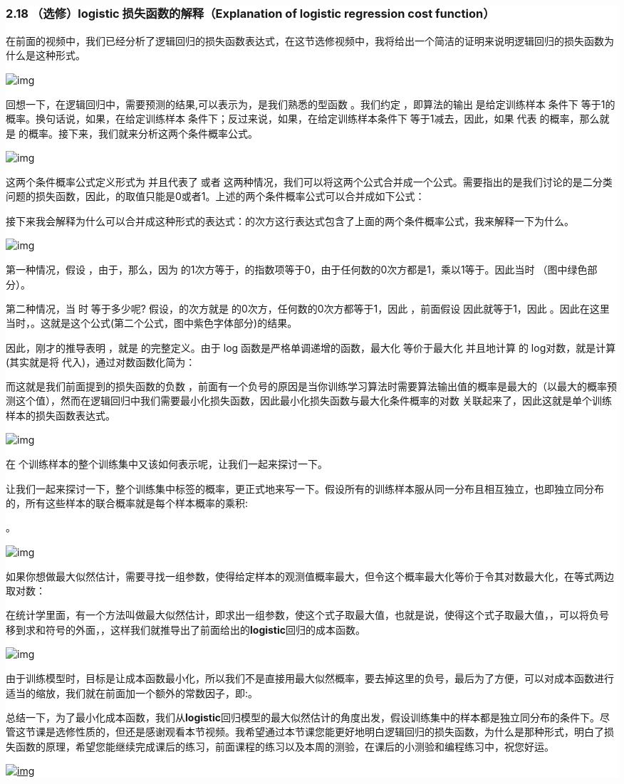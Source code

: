  

### 2.18 （选修）logistic 损失函数的解释（Explanation of logistic regression cost function）

 

在前面的视频中，我们已经分析了逻辑回归的损失函数表达式，在这节选修视频中，我将给出一个简洁的证明来说明逻辑回归的损失函数为什么是这种形式。

![img](http://www.ai-start.com/dl2017/images/5b658991f4c61d088aa962310cee99eb.png)

回想一下，在逻辑回归中，需要预测的结果,可以表示为，是我们熟悉的型函数 。我们约定 ，即算法的输出 是给定训练样本 条件下 等于1的概率。换句话说，如果，在给定训练样本 条件下；反过来说，如果，在给定训练样本条件下 等于1减去，因此，如果 代表 的概率，那么就是 的概率。接下来，我们就来分析这两个条件概率公式。

![img](http://www.ai-start.com/dl2017/images/c389bc9f882cf1a7d8ebbcf479b1b534.png)

这两个条件概率公式定义形式为 并且代表了 或者 这两种情况，我们可以将这两个公式合并成一个公式。需要指出的是我们讨论的是二分类问题的损失函数，因此，的取值只能是0或者1。上述的两个条件概率公式可以合并成如下公式：



接下来我会解释为什么可以合并成这种形式的表达式：的次方这行表达式包含了上面的两个条件概率公式，我来解释一下为什么。

![img](http://www.ai-start.com/dl2017/images/09d86925e834ff665b6073fc2129fb57.png)

第一种情况，假设 ，由于，那么，因为 的1次方等于，的指数项等于0，由于任何数的0次方都是1，乘以1等于。因此当时 （图中绿色部分）。

第二种情况，当 时 等于多少呢? 假设，的次方就是 的0次方，任何数的0次方都等于1，因此 ，前面假设 因此就等于1，因此 。因此在这里当时，。这就是这个公式(第二个公式，图中紫色字体部分)的结果。

因此，刚才的推导表明 ，就是 的完整定义。由于 log 函数是严格单调递增的函数，最大化 等价于最大化 并且地计算 的 log对数，就是计算 (其实就是将 代入)，通过对数函数化简为：



而这就是我们前面提到的损失函数的负数 ，前面有一个负号的原因是当你训练学习算法时需要算法输出值的概率是最大的（以最大的概率预测这个值），然而在逻辑回归中我们需要最小化损失函数，因此最小化损失函数与最大化条件概率的对数 关联起来了，因此这就是单个训练样本的损失函数表达式。

![img](http://www.ai-start.com/dl2017/images/5a3c2208dfbc9dbcfac57fde07dfac0e.png)

在 个训练样本的整个训练集中又该如何表示呢，让我们一起来探讨一下。

让我们一起来探讨一下，整个训练集中标签的概率，更正式地来写一下。假设所有的训练样本服从同一分布且相互独立，也即独立同分布的，所有这些样本的联合概率就是每个样本概率的乘积:

。

![img](http://www.ai-start.com/dl2017/images/6ce9e585fab07fe9fc124dd2dc14bdbf.png)

如果你想做最大似然估计，需要寻找一组参数，使得给定样本的观测值概率最大，但令这个概率最大化等价于令其对数最大化，在等式两边取对数：



在统计学里面，有一个方法叫做最大似然估计，即求出一组参数，使这个式子取最大值，也就是说，使得这个式子取最大值，，可以将负号移到求和符号的外面，，这样我们就推导出了前面给出的**logistic**回归的成本函数。

![img](http://www.ai-start.com/dl2017/images/6ce9e585fab07fe9fc124dd2dc14bdbf.png)

由于训练模型时，目标是让成本函数最小化，所以我们不是直接用最大似然概率，要去掉这里的负号，最后为了方便，可以对成本函数进行适当的缩放，我们就在前面加一个额外的常数因子，即:。

总结一下，为了最小化成本函数，我们从**logistic**回归模型的最大似然估计的角度出发，假设训练集中的样本都是独立同分布的条件下。尽管这节课是选修性质的，但还是感谢观看本节视频。我希望通过本节课您能更好地明白逻辑回归的损失函数，为什么是那种形式，明白了损失函数的原理，希望您能继续完成课后的练习，前面课程的练习以及本周的测验，在课后的小测验和编程练习中，祝您好运。

 

[![img](http://icon.cnzz.com/img/pic.gif)](https://www.cnzz.com/stat/website.php?web_id=1267346656)